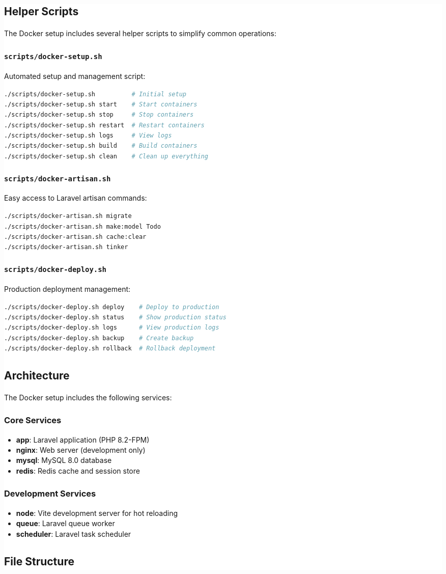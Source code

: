 ## Helper Scripts

The Docker setup includes several helper scripts to simplify common operations:

### `scripts/docker-setup.sh`
Automated setup and management script:
```bash
./scripts/docker-setup.sh          # Initial setup
./scripts/docker-setup.sh start    # Start containers
./scripts/docker-setup.sh stop     # Stop containers
./scripts/docker-setup.sh restart  # Restart containers
./scripts/docker-setup.sh logs     # View logs
./scripts/docker-setup.sh build    # Build containers
./scripts/docker-setup.sh clean    # Clean up everything
```

### `scripts/docker-artisan.sh`
Easy access to Laravel artisan commands:
```bash
./scripts/docker-artisan.sh migrate
./scripts/docker-artisan.sh make:model Todo
./scripts/docker-artisan.sh cache:clear
./scripts/docker-artisan.sh tinker
```

### `scripts/docker-deploy.sh`
Production deployment management:
```bash
./scripts/docker-deploy.sh deploy    # Deploy to production
./scripts/docker-deploy.sh status    # Show production status
./scripts/docker-deploy.sh logs      # View production logs
./scripts/docker-deploy.sh backup    # Create backup
./scripts/docker-deploy.sh rollback  # Rollback deployment
```

## Architecture

The Docker setup includes the following services:

### Core Services
- **app**: Laravel application (PHP 8.2-FPM)
- **nginx**: Web server (development only)
- **mysql**: MySQL 8.0 database
- **redis**: Redis cache and session store

### Development Services
- **node**: Vite development server for hot reloading
- **queue**: Laravel queue worker
- **scheduler**: Laravel task scheduler

## File Structure
